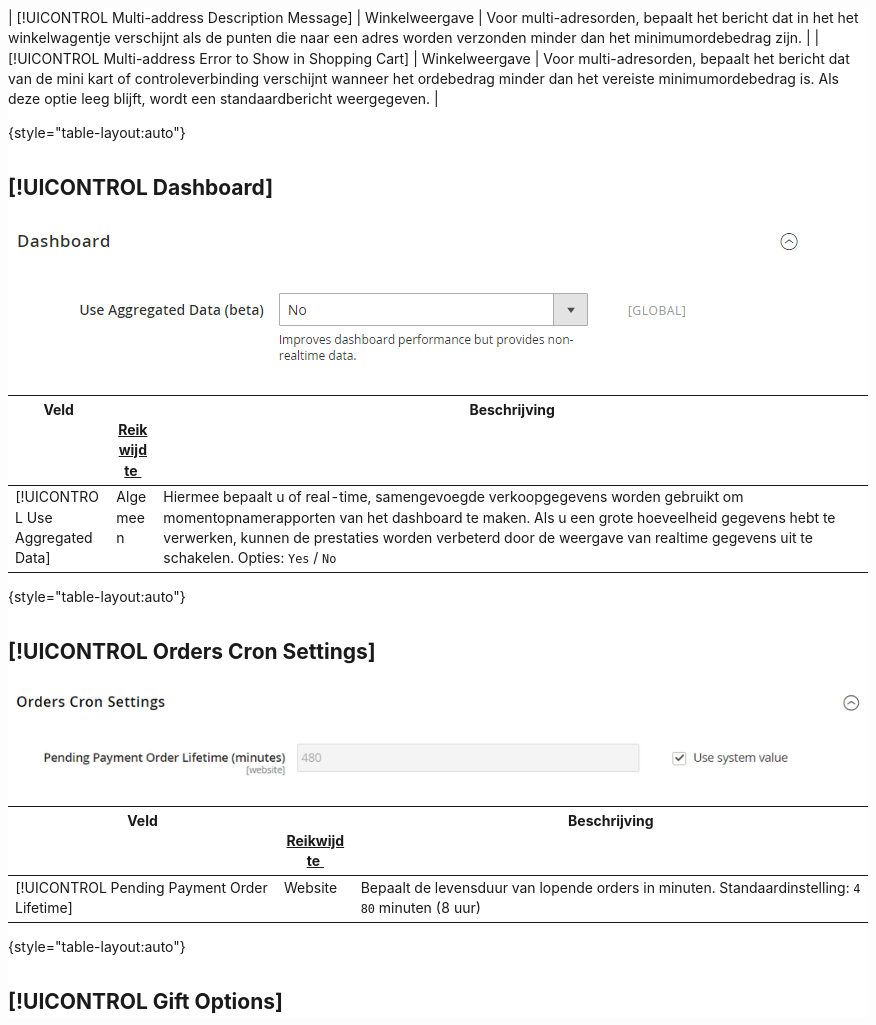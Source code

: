 | [!UICONTROL Multi-address Description Message] | Winkelweergave | Voor multi-adresorden, bepaalt het bericht dat in het het winkelwagentje verschijnt als de punten die naar een adres worden verzonden minder dan het minimumordebedrag zijn. |
| [!UICONTROL Multi-address Error to Show in Shopping Cart] | Winkelweergave | Voor multi-adresorden, bepaalt het bericht dat van de mini kart of controleverbinding verschijnt wanneer het ordebedrag minder dan het vereiste minimumordebedrag is. Als deze optie leeg blijft, wordt een standaardbericht weergegeven. |

{style="table-layout:auto"}

## [!UICONTROL Dashboard]

![&#x200B; Dashboard &#x200B;](./assets/sales-dashboard.png)



| Veld | [&#x200B; Reikwijdte &#x200B;](../../getting-started/websites-stores-views.md#scope-settings) | Beschrijving |
|--- |--- |--- |
| [!UICONTROL Use Aggregated Data] | Algemeen | Hiermee bepaalt u of real-time, samengevoegde verkoopgegevens worden gebruikt om momentopnamerapporten van het dashboard te maken. Als u een grote hoeveelheid gegevens hebt te verwerken, kunnen de prestaties worden verbeterd door de weergave van realtime gegevens uit te schakelen. Opties: `Yes` / `No` |

{style="table-layout:auto"}

## [!UICONTROL Orders Cron Settings]

![&#x200B; orden de Montages van het Gewas &#x200B;](./assets/sales-orders-cron-settings.png)



| Veld | [&#x200B; Reikwijdte &#x200B;](../../getting-started/websites-stores-views.md#scope-settings) | Beschrijving |
|--- |--- |--- |
| [!UICONTROL Pending Payment Order Lifetime] | Website | Bepaalt de levensduur van lopende orders in minuten. Standaardinstelling: `480` minuten (8 uur) |

{style="table-layout:auto"}

## [!UICONTROL Gift Options]
